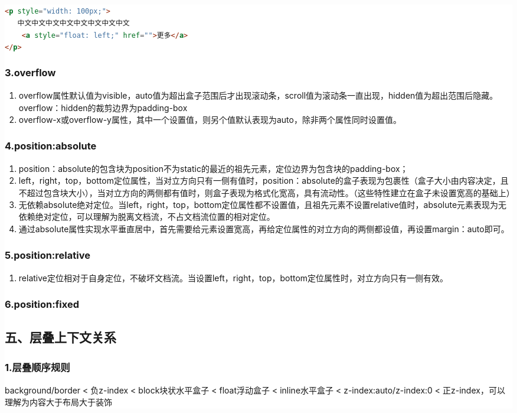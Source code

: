  ``` html
<p style="width: 100px;">
  	中文中文中文中文中文中文中文中文
    <a style="float: left;" href="">更多</a>
</p>
 ```



### 3.overflow

1. overflow属性默认值为visible，auto值为超出盒子范围后才出现滚动条，scroll值为滚动条一直出现，hidden值为超出范围后隐藏。overflow：hidden的裁剪边界为padding-box
2. overflow-x或overflow-y属性，其中一个设置值，则另个值默认表现为auto，除非两个属性同时设置值。



### 4.position:absolute

1. position：absolute的包含块为position不为static的最近的祖先元素，定位边界为包含块的padding-box；
2. left，right，top，bottom定位属性，当对立方向只有一侧有值时，position：absolute的盒子表现为包裹性（盒子大小由内容决定，且不超过包含块大小），当对立方向的两侧都有值时，则盒子表现为格式化宽高，具有流动性。（这些特性建立在盒子未设置宽高的基础上）
3. 无依赖absolute绝对定位。当left，right，top，bottom定位属性都不设置值，且祖先元素不设置relative值时，absolute元素表现为无依赖绝对定位，可以理解为脱离文档流，不占文档流位置的相对定位。
4. 通过absolute属性实现水平垂直居中，首先需要给元素设置宽高，再给定位属性的对立方向的两侧都设值，再设置margin：auto即可。



### 5.position:relative

1. relative定位相对于自身定位，不破坏文档流。当设置left，right，top，bottom定位属性时，对立方向只有一侧有效。



### 6.position:fixed



## 五、层叠上下文关系



### 1.层叠顺序规则

background/border < 负z-index < block块状水平盒子 < float浮动盒子 < inline水平盒子 < z-index:auto/z-index:0 < 正z-index，可以理解为内容大于布局大于装饰